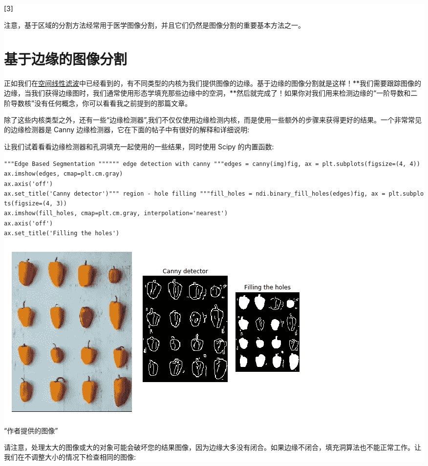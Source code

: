 [3]

注意，基于区域的分割方法经常用于医学图像分割，并且它们仍然是图像分割的重要基本方法之一。

# 基于边缘的图像分割

正如我们在[空间线性滤波](https://yagmurcigdemaktas.medium.com/image-processing-part-2-2-4ab76a18e276)中已经看到的，有不同类型的内核为我们提供图像的边缘。基于边缘的图像分割就是这样！**我们需要跟踪图像的边缘，当我们获得边缘图时，我们通常使用形态学填充那些边缘中的空洞，**然后就完成了！如果你对我们用来检测边缘的“一阶导数和二阶导数核”没有任何概念，你可以看看我之前提到的那篇文章。

除了这些内核类型之外，还有一些“边缘检测器”,我们不仅仅使用边缘检测内核，而是使用一些额外的步骤来获得更好的结果。一个非常常见的边缘检测器是 Canny 边缘检测器，它在下面的帖子中有很好的解释和详细说明:

</canny-edge-detection-step-by-step-in-python-computer-vision-b49c3a2d8123>  

让我们试着看看边缘检测器和孔洞填充一起使用的一些结果，同时使用 Scipy 的内置函数:

```
"""Edge Based Segmentation """""" edge detection with canny """edges = canny(img)fig, ax = plt.subplots(figsize=(4, 4))
ax.imshow(edges, cmap=plt.cm.gray)
ax.axis('off')
ax.set_title('Canny detector')""" region - hole filling """fill_holes = ndi.binary_fill_holes(edges)fig, ax = plt.subplots(figsize=(4, 3))
ax.imshow(fill_holes, cmap=plt.cm.gray, interpolation='nearest')
ax.axis('off')
ax.set_title('Filling the holes')
```

![](img/625057032e2dc20a8644eb58dc83900e.png)

“作者提供的图像”

请注意，处理太大的图像或大的对象可能会破坏您的结果图像，因为边缘大多没有闭合。如果边缘不闭合，填充洞算法也不能正常工作。让我们在不调整大小的情况下检查相同的图像:
